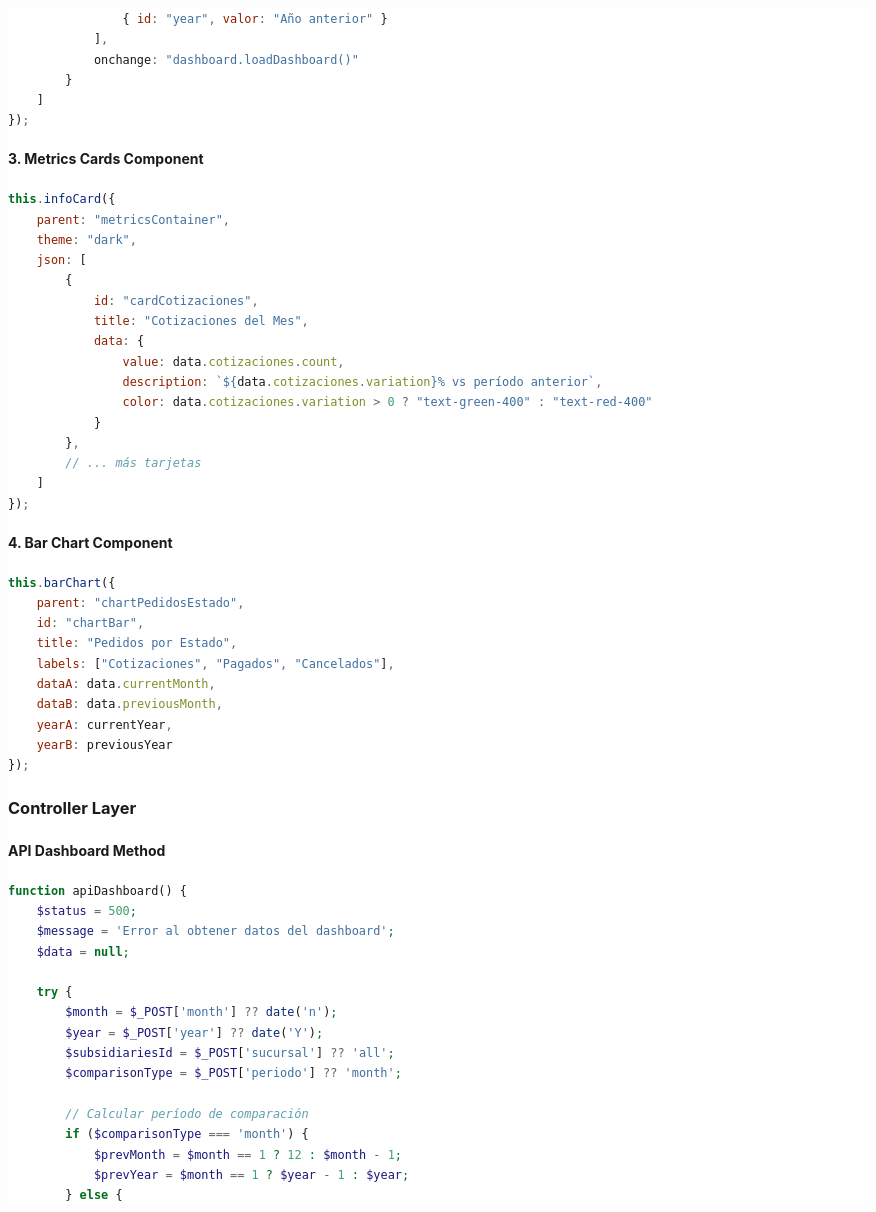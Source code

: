 ```javascript
                { id: "year", valor: "Año anterior" }
            ],
            onchange: "dashboard.loadDashboard()"
        }
    ]
});
```

#### 3. Metrics Cards Component

```javascript
this.infoCard({
    parent: "metricsContainer",
    theme: "dark",
    json: [
        {
            id: "cardCotizaciones",
            title: "Cotizaciones del Mes",
            data: {
                value: data.cotizaciones.count,
                description: `${data.cotizaciones.variation}% vs período anterior`,
                color: data.cotizaciones.variation > 0 ? "text-green-400" : "text-red-400"
            }
        },
        // ... más tarjetas
    ]
});
```

#### 4. Bar Chart Component

```javascript
this.barChart({
    parent: "chartPedidosEstado",
    id: "chartBar",
    title: "Pedidos por Estado",
    labels: ["Cotizaciones", "Pagados", "Cancelados"],
    dataA: data.currentMonth,
    dataB: data.previousMonth,
    yearA: currentYear,
    yearB: previousYear
});
```


### Controller Layer

#### API Dashboard Method

```php
function apiDashboard() {
    $status = 500;
    $message = 'Error al obtener datos del dashboard';
    $data = null;

    try {
        $month = $_POST['month'] ?? date('n');
        $year = $_POST['year'] ?? date('Y');
        $subsidiariesId = $_POST['sucursal'] ?? 'all';
        $comparisonType = $_POST['periodo'] ?? 'month';

        // Calcular período de comparación
        if ($comparisonType === 'month') {
            $prevMonth = $month == 1 ? 12 : $month - 1;
            $prevYear = $month == 1 ? $year - 1 : $year;
        } else {
```